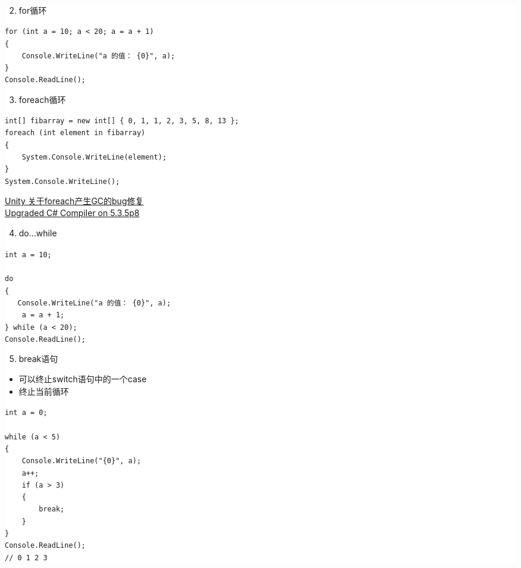 2. for循环

```
for (int a = 10; a < 20; a = a + 1)
{
    Console.WriteLine("a 的值： {0}", a);
}
Console.ReadLine();
```

3. foreach循环

```
int[] fibarray = new int[] { 0, 1, 1, 2, 3, 5, 8, 13 };
foreach (int element in fibarray)
{
    System.Console.WriteLine(element);
}
System.Console.WriteLine();
```

[Unity 关于foreach产生GC的bug修复](https://blog.csdn.net/qq_37421018/article/details/102766985)   
[Upgraded C# Compiler on 5.3.5p8](https://forum.unity.com/threads/upgraded-c-compiler-on-5-3-5p8.417363/)

4. do...while

```
int a = 10;

do
{
   Console.WriteLine("a 的值： {0}", a);
    a = a + 1;
} while (a < 20);
Console.ReadLine();
```

5. break语句

* 可以终止switch语句中的一个case
* 终止当前循环

```
int a = 0;

while (a < 5)
{
    Console.WriteLine("{0}", a);
    a++;
    if (a > 3)
    {
        break;
    }
}
Console.ReadLine();
// 0 1 2 3
```
